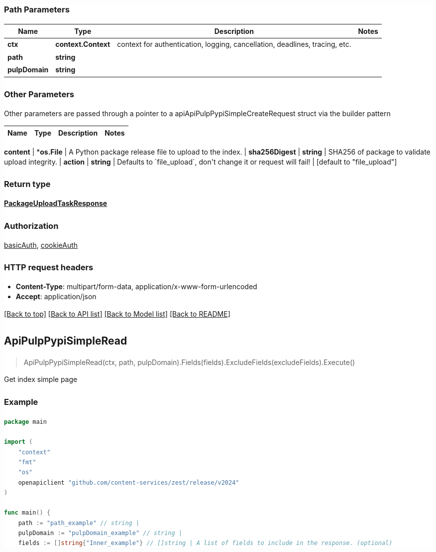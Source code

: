 ### Path Parameters


Name | Type | Description  | Notes
------------- | ------------- | ------------- | -------------
**ctx** | **context.Context** | context for authentication, logging, cancellation, deadlines, tracing, etc.
**path** | **string** |  | 
**pulpDomain** | **string** |  | 

### Other Parameters

Other parameters are passed through a pointer to a apiApiPulpPypiSimpleCreateRequest struct via the builder pattern


Name | Type | Description  | Notes
------------- | ------------- | ------------- | -------------


 **content** | ***os.File** | A Python package release file to upload to the index. | 
 **sha256Digest** | **string** | SHA256 of package to validate upload integrity. | 
 **action** | **string** | Defaults to &#x60;file_upload&#x60;, don&#39;t change it or request will fail! | [default to &quot;file_upload&quot;]

### Return type

[**PackageUploadTaskResponse**](PackageUploadTaskResponse.md)

### Authorization

[basicAuth](../README.md#basicAuth), [cookieAuth](../README.md#cookieAuth)

### HTTP request headers

- **Content-Type**: multipart/form-data, application/x-www-form-urlencoded
- **Accept**: application/json

[[Back to top]](#) [[Back to API list]](../README.md#documentation-for-api-endpoints)
[[Back to Model list]](../README.md#documentation-for-models)
[[Back to README]](../README.md)


## ApiPulpPypiSimpleRead

> ApiPulpPypiSimpleRead(ctx, path, pulpDomain).Fields(fields).ExcludeFields(excludeFields).Execute()

Get index simple page



### Example

```go
package main

import (
	"context"
	"fmt"
	"os"
	openapiclient "github.com/content-services/zest/release/v2024"
)

func main() {
	path := "path_example" // string | 
	pulpDomain := "pulpDomain_example" // string | 
	fields := []string{"Inner_example"} // []string | A list of fields to include in the response. (optional)
```